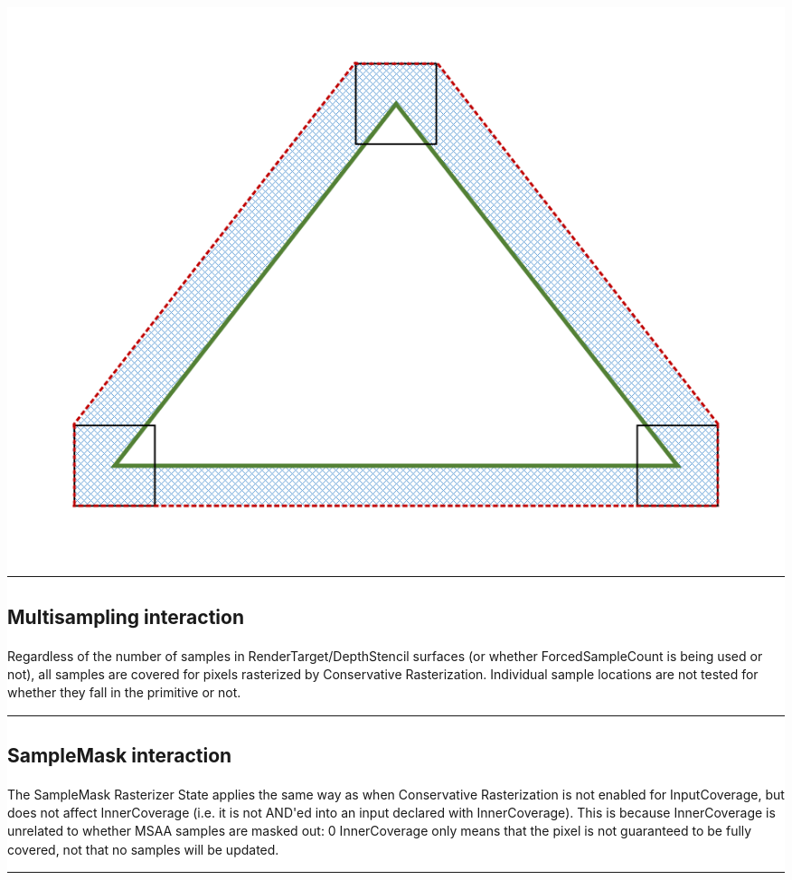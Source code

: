 ![consras1](images/conservativerasterization/consras1.png)

---

## Multisampling interaction

Regardless of the number of samples in RenderTarget/DepthStencil
surfaces (or whether ForcedSampleCount is being used or not), all
samples are covered for pixels rasterized by Conservative Rasterization.
Individual sample locations are not tested for whether they fall in the
primitive or not.

---

## SampleMask interaction

The SampleMask Rasterizer State applies the same way as when
Conservative Rasterization is not enabled for InputCoverage, but does
not affect InnerCoverage (i.e. it is not AND'ed into an input declared
with InnerCoverage). This is because InnerCoverage is unrelated to
whether MSAA samples are masked out: 0 InnerCoverage only means that the
pixel is not guaranteed to be fully covered, not that no samples will be
updated.

---